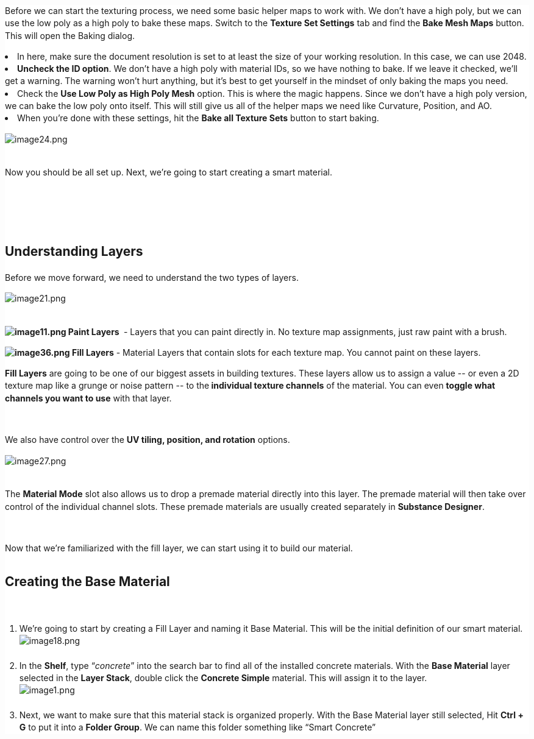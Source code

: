 <span>Before we can start the texturing process, we need some basic helper maps to work with. We don’t have a high poly, but we can use the low poly as a high poly to bake these maps. Switch to the </span><strong>Texture Set Settings</strong><span> tab and find the </span><strong>Bake Mesh Maps</strong><span> button. This will open the Baking dialog.</span>
</li>
<li><span>In here, make sure the document resolution is set to at least the size of your working resolution. In this case, we can use 2048.</span></li>
<li>
<strong>Uncheck the ID option</strong><span>. We don’t have a high poly with material IDs, so we have nothing to bake. If we leave it checked, we’ll get a warning. The warning won’t hurt anything, but it’s best to get yourself in the mindset of only baking the maps you need.</span>
</li>
<li>
<span>Check the </span><strong>Use Low Poly as High Poly Mesh</strong><span> option. This is where the magic happens. Since we don’t have a high poly version, we can bake the low poly onto itself. This will still give us all of the helper maps we need like Curvature, Position, and AO.</span>
</li>
<li>
<span>When you’re done with these settings, hit the </span><strong>Bake all Texture Sets</strong><span> button to start baking.</span>
</li>
</ol>
<p><span><img src="https://vertexschool.instructure.com/courses/151/files/8703/preview?verifier=1J6Fb1MiDBqZpasKs34SHVHFFNeWjVJId3MS2KZw" alt="image24.png" width="1765" height="999" data-api-endpoint="https://vertexschool.instructure.com/api/v1/courses/151/files/8703" data-api-returntype="File"><br><br></span></p>
<p><span>Now you should be all set up. Next, we’re going to start creating a smart material.</span></p>
<p><br><br><br></p>
<h2><span>Understanding Layers</span></h2>
<p><span>Before we move forward, we need to understand the two types of layers.</span></p>
<p><img src="https://vertexschool.instructure.com/courses/151/files/8734/preview?verifier=lAzvFw013HOPqCeDNQ8PNhe4EtWDNjLPkMJxSP1t" alt="image21.png" width="696" height="228" data-api-endpoint="https://vertexschool.instructure.com/api/v1/courses/151/files/8734" data-api-returntype="File"><br><br></p>
<p><strong><img src="https://vertexschool.instructure.com/courses/151/files/8717/preview?verifier=TYkI4shOqMUhCYI3rW4DjCbk5bbxyi1YZdSP4L3Y" alt="image11.png" width="37" height="29" data-api-endpoint="https://vertexschool.instructure.com/api/v1/courses/151/files/8717" data-api-returntype="File">&nbsp;Paint Layers </strong><span>&nbsp;- Layers that you can paint directly in. No texture map assignments, just raw paint with a brush.</span></p>
<p><strong><img src="https://vertexschool.instructure.com/courses/151/files/8718/preview?verifier=er8B448N8dKaKBCFHJbYGvY6kpRpSqNOz7s3mfsM" alt="image36.png" width="37" height="29" data-api-endpoint="https://vertexschool.instructure.com/api/v1/courses/151/files/8718" data-api-returntype="File">&nbsp;Fill Layers</strong><span> - Material Layers that contain slots for each texture map. You cannot paint on these layers.</span></p>
<p><strong>Fill Layers</strong><span> are going to be one of our biggest assets in building textures. These layers allow us to assign a value -- or even a 2D texture map like a grunge or noise pattern -- to the</span><strong> individual texture channels</strong><span> of the material. You can even </span><strong>toggle what channels you want to use</strong><span> with that layer.&nbsp;</span></p>
<p>&nbsp;</p>
<p><span>We also have control over the </span><strong>UV tiling, position, and rotation</strong><span> options.</span></p>
<p><img src="https://vertexschool.instructure.com/courses/151/files/8723/preview?verifier=yoNz17VCSypjnieZtnYWZaf64HJZcSxI2EHai7pZ" alt="image27.png" width="1067" height="911" data-api-endpoint="https://vertexschool.instructure.com/api/v1/courses/151/files/8723" data-api-returntype="File"><br><br></p>
<p><span>The </span><strong>Material Mode</strong><span> slot also allows us to drop a premade material directly into this layer. The premade material will then take over control of the individual channel slots. These premade materials are usually created separately in </span><strong>Substance Designer</strong><span>.</span></p>
<p>&nbsp;</p>
<p><span>Now that we’re familiarized with the fill layer, we can start using it to build our material.</span></p>
<h2><span>Creating the Base Material</span></h2>
<p>&nbsp;</p>
<ol>
<li>
<span>We’re going to start by creating a Fill Layer and naming it Base Material. This will be the initial definition of our smart material.</span><span><br></span><span><img src="https://vertexschool.instructure.com/courses/151/files/8708/preview?verifier=zFCtPuuDRqPZMteIrjsIsWzCeVF2RkJWxtjwjA1P" alt="image18.png" width="411" height="176" data-api-endpoint="https://vertexschool.instructure.com/api/v1/courses/151/files/8708" data-api-returntype="File"><br><br></span>
</li>
<li>
<span>In the </span><strong>Shelf</strong><span>, type “</span><i><span>concrete</span></i><span>” into the search bar to find all of the installed concrete materials. With the </span><strong>Base Material</strong><span> layer selected in the </span><strong>Layer Stack</strong><span>, double click the </span><strong>Concrete Simple</strong><span> material. This will assign it to the layer.</span><span><br></span><span><img src="https://vertexschool.instructure.com/courses/151/files/8704/preview?verifier=7L4ArcMPvXdtGnrHTb4VY23grLXrRm5d3QJHHTLh" alt="image1.png" width="1684" height="711" data-api-endpoint="https://vertexschool.instructure.com/api/v1/courses/151/files/8704" data-api-returntype="File"><br><br></span>
</li>
<li>
<span>Next, we want to make sure that this material stack is organized properly. With the Base Material layer still selected, Hit </span><strong>Ctrl + G</strong><span> to put it into a </span><strong>Folder Group</strong><span>. We can name this folder something like “Smart Concrete”</span>